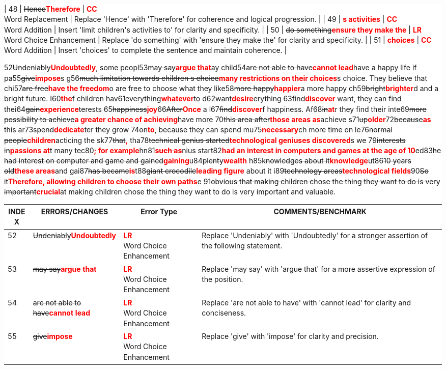 | 48 | ~~Hence~~<span style='color:red; font-weight:bold;'>Therefore</span> | <span style='color:red; font-weight:bold;'>CC</span><br>Word Replacement | Replace 'Hence' with 'Therefore' for coherence and logical progression. |
| 49 | <span style='color:red; font-weight:bold;'>s activities</span> | <span style='color:red; font-weight:bold;'>CC</span><br>Word Addition | Insert 'limit children's activities to' for clarity and specificity. |
| 50 | ~~do something~~<span style='color:red; font-weight:bold;'>ensure they make the</span> | <span style='color:red; font-weight:bold;'>LR</span><br>Word Choice Enhancement | Replace 'do something' with 'ensure they make the' for clarity and specificity. |
| 51 | <span style='color:red; font-weight:bold;'>choices</span> | <span style='color:red; font-weight:bold;'>CC</span><br>Word Addition | Insert 'choices' to complete the sentence and maintain coherence. |


52~~Undeniably~~<span style='color:red; font-weight:bold;'>Undoubtedly</span>, some peopl53~~may say~~<span style='color:red; font-weight:bold;'>argue that</span>ay child54~~are not able to have~~<span style='color:red; font-weight:bold;'>cannot lead</span>have a happy life if pa55~~give~~<span style='color:red; font-weight:bold;'>impose</span>s g56~~much limitation towards children s choice~~<span style='color:red; font-weight:bold;'>many restrictions on their choices</span>s choice. They believe that chi57~~are free~~<span style='color:red; font-weight:bold;'>have the freedom</span>o are free to choose what they like58~~more happy~~<span style='color:red; font-weight:bold;'>happier</span>a more happy ch59~~bright~~<span style='color:red; font-weight:bold;'>brighter</span>d and a bright future. I60<span style='color:red; font-weight:bold;'>the</span>f children hav61~~everything~~<span style='color:red; font-weight:bold;'>whatever</span>to d62~~want~~<span style='color:red; font-weight:bold;'>desire</span>erything 63~~find~~<span style='color:red; font-weight:bold;'>discover</span> want, they can find thei64~~gain~~<span style='color:red; font-weight:bold;'>experience</span>terests 65~~happiness~~<span style='color:red; font-weight:bold;'>joy</span>66~~After~~<span style='color:red; font-weight:bold;'>Once</span> a l67~~find~~<span style='color:red; font-weight:bold;'>discover</span>f happiness. Af68~~in~~<span style='color:red; font-weight:bold;'>at</span>r they find their inte69~~more possibility to achieve~~<span style='color:red; font-weight:bold;'>a greater chance of achieving</span>have more 70~~this area after~~<span style='color:red; font-weight:bold;'>those areas as</span>achieve s71~~up~~<span style='color:red; font-weight:bold;'>older</span>72~~because~~<span style='color:red; font-weight:bold;'>as</span> this ar73~~spend~~<span style='color:red; font-weight:bold;'>dedicate</span>ter they grow 74~~on~~<span style='color:red; font-weight:bold;'>to</span>, because they can spend mu75<span style='color:red; font-weight:bold;'>necessary</span>ch more time on le76~~normal people~~<span style='color:red; font-weight:bold;'>children</span>acticing the sk77~~that~~<span style='color:red; font-weight:bold;'>,</span> tha78~~technical genius started~~<span style='color:red; font-weight:bold;'>technological geniuses discovered</span>s we 79~~interests in~~<span style='color:red; font-weight:bold;'>passions at</span>t many tec80<span style='color:red; font-weight:bold;'>; for example</span>hn81<span style='color:red; font-weight:bold;'>~~such as~~</span>nius start82<span style='color:red; font-weight:bold;'>had an interest in computers and games at the age of 10</span>ed83~~he had interest on computer and game and gained~~<span style='color:red; font-weight:bold;'>gaining</span>u84~~plenty~~<span style='color:red; font-weight:bold;'>wealth</span> h85~~knowledges about it~~<span style='color:red; font-weight:bold;'>knowledge</span>ut86~~10 years old~~<span style='color:red; font-weight:bold;'>these areas</span>and gai87~~has became~~<span style='color:red; font-weight:bold;'>is</span>t88~~giant crocodile~~<span style='color:red; font-weight:bold;'>leading figure</span> about it i89~~technology areas~~<span style='color:red; font-weight:bold;'>technological fields</span>90~~So it~~<span style='color:red; font-weight:bold;'>Therefore, allowing children to choose their own paths</span>e 91~~obvious that making children chose the thing they want to do is very important~~<span style='color:red; font-weight:bold;'>crucial</span>at making children chose the thing they want to do is very important and valuable.

| INDEX | ERRORS/CHANGES | Error Type | COMMENTS/BENCHMARK |
|-------|-----------------|------------|--------------------|
| 52 | ~~Undeniably~~<span style='color:red; font-weight:bold;'>Undoubtedly</span> | <span style='color:red; font-weight:bold;'>LR</span><br>Word Choice Enhancement | Replace 'Undeniably' with 'Undoubtedly' for a stronger assertion of the following statement. |
| 53 | ~~may say~~<span style='color:red; font-weight:bold;'>argue that</span> | <span style='color:red; font-weight:bold;'>LR</span><br>Word Choice Enhancement | Replace 'may say' with 'argue that' for a more assertive expression of the position. |
| 54 | ~~are not able to have~~<span style='color:red; font-weight:bold;'>cannot lead</span> | <span style='color:red; font-weight:bold;'>LR</span><br>Word Choice Enhancement | Replace 'are not able to have' with 'cannot lead' for clarity and conciseness. |
| 55 | ~~give~~<span style='color:red; font-weight:bold;'>impose</span> | <span style='color:red; font-weight:bold;'>LR</span><br>Word Choice Enhancement | Replace 'give' with 'impose' for clarity and precision. |